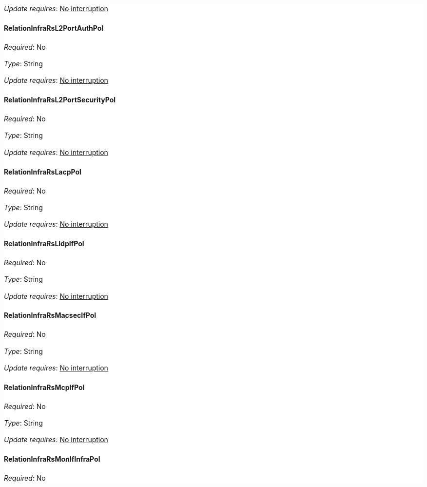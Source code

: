 _Update requires_: [No interruption](https://docs.aws.amazon.com/AWSCloudFormation/latest/UserGuide/using-cfn-updating-stacks-update-behaviors.html#update-no-interrupt)

#### RelationInfraRsL2PortAuthPol

_Required_: No

_Type_: String

_Update requires_: [No interruption](https://docs.aws.amazon.com/AWSCloudFormation/latest/UserGuide/using-cfn-updating-stacks-update-behaviors.html#update-no-interrupt)

#### RelationInfraRsL2PortSecurityPol

_Required_: No

_Type_: String

_Update requires_: [No interruption](https://docs.aws.amazon.com/AWSCloudFormation/latest/UserGuide/using-cfn-updating-stacks-update-behaviors.html#update-no-interrupt)

#### RelationInfraRsLacpPol

_Required_: No

_Type_: String

_Update requires_: [No interruption](https://docs.aws.amazon.com/AWSCloudFormation/latest/UserGuide/using-cfn-updating-stacks-update-behaviors.html#update-no-interrupt)

#### RelationInfraRsLldpIfPol

_Required_: No

_Type_: String

_Update requires_: [No interruption](https://docs.aws.amazon.com/AWSCloudFormation/latest/UserGuide/using-cfn-updating-stacks-update-behaviors.html#update-no-interrupt)

#### RelationInfraRsMacsecIfPol

_Required_: No

_Type_: String

_Update requires_: [No interruption](https://docs.aws.amazon.com/AWSCloudFormation/latest/UserGuide/using-cfn-updating-stacks-update-behaviors.html#update-no-interrupt)

#### RelationInfraRsMcpIfPol

_Required_: No

_Type_: String

_Update requires_: [No interruption](https://docs.aws.amazon.com/AWSCloudFormation/latest/UserGuide/using-cfn-updating-stacks-update-behaviors.html#update-no-interrupt)

#### RelationInfraRsMonIfInfraPol

_Required_: No
